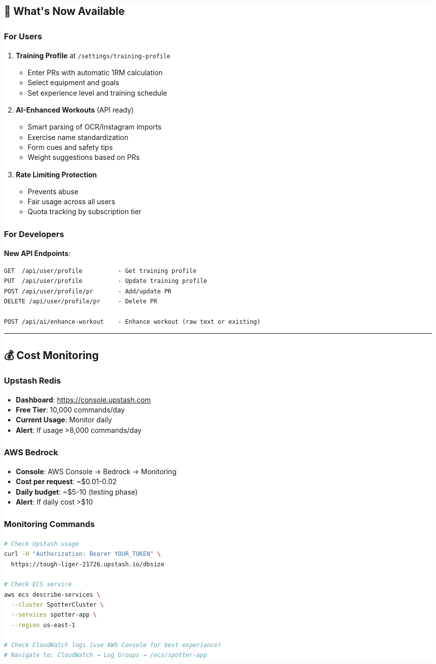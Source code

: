 ## 🎯 What's Now Available

### For Users

1. **Training Profile** at `/settings/training-profile`
   - Enter PRs with automatic 1RM calculation
   - Select equipment and goals
   - Set experience level and training schedule

2. **AI-Enhanced Workouts** (API ready)
   - Smart parsing of OCR/Instagram imports
   - Exercise name standardization
   - Form cues and safety tips
   - Weight suggestions based on PRs

3. **Rate Limiting Protection**
   - Prevents abuse
   - Fair usage across all users
   - Quota tracking by subscription tier

### For Developers

**New API Endpoints**:
```
GET  /api/user/profile          - Get training profile
PUT  /api/user/profile          - Update training profile
POST /api/user/profile/pr       - Add/update PR
DELETE /api/user/profile/pr     - Delete PR

POST /api/ai/enhance-workout    - Enhance workout (raw text or existing)
```

---

## 💰 Cost Monitoring

### Upstash Redis
- **Dashboard**: https://console.upstash.com
- **Free Tier**: 10,000 commands/day
- **Current Usage**: Monitor daily
- **Alert**: If usage >8,000 commands/day

### AWS Bedrock
- **Console**: AWS Console → Bedrock → Monitoring
- **Cost per request**: ~$0.01-0.02
- **Daily budget**: ~$5-10 (testing phase)
- **Alert**: If daily cost >$10

### Monitoring Commands
```bash
# Check Upstash usage
curl -H "Authorization: Bearer YOUR_TOKEN" \
  https://tough-liger-21726.upstash.io/dbsize

# Check ECS service
aws ecs describe-services \
  --cluster SpotterCluster \
  --services spotter-app \
  --region us-east-1

# Check CloudWatch logs (use AWS Console for best experience)
# Navigate to: CloudWatch → Log Groups → /ecs/spotter-app
```
